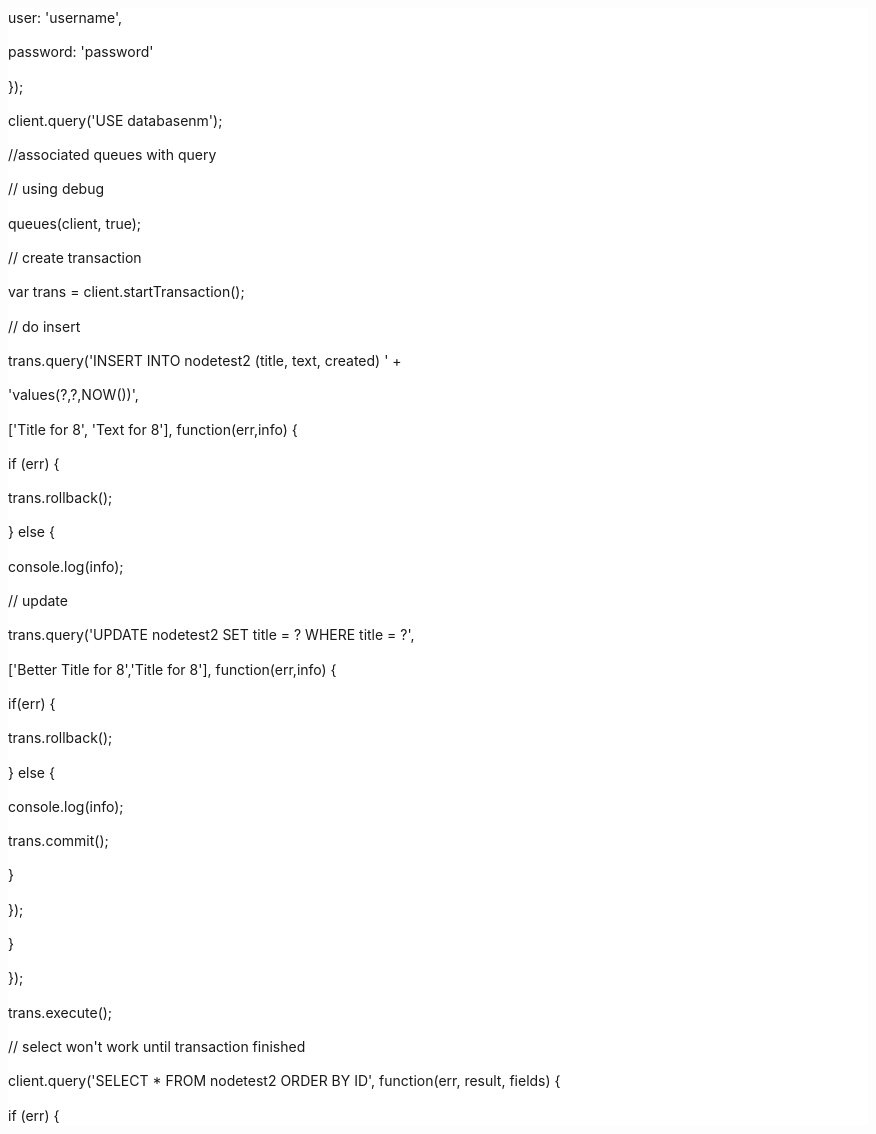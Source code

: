 user: 'username',

password: 'password'

});

client.query('USE databasenm');

//associated queues with query

// using debug

queues(client, true);

// create transaction

var trans = client.startTransaction();

// do insert

trans.query('INSERT INTO nodetest2 (title, text, created) ' +

'values(?,?,NOW())',

['Title for 8', 'Text for 8'], function(err,info) {

if (err) {

trans.rollback();

} else {

console.log(info);

// update

trans.query('UPDATE nodetest2 SET title = ? WHERE title = ?',

['Better Title for 8','Title for 8'], function(err,info) {

if(err) {

trans.rollback();

} else {

console.log(info);

trans.commit();

}

});

}

});

trans.execute();

// select won't work until transaction finished

client.query('SELECT * FROM nodetest2 ORDER BY ID', function(err, result, fields) {

if (err) {
